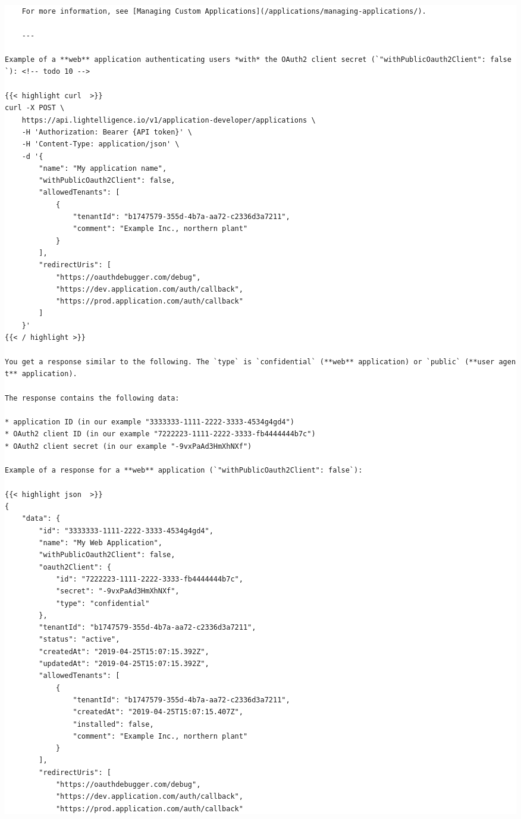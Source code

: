 		For more information, see [Managing Custom Applications](/applications/managing-applications/).
		
		---

	Example of a **web** application authenticating users *with* the OAuth2 client secret (`"withPublicOauth2Client": false`): <!-- todo 10 --> 

	{{< highlight curl  >}}
	curl -X POST \
		https://api.lightelligence.io/v1/application-developer/applications \
		-H 'Authorization: Bearer {API token}' \
		-H 'Content-Type: application/json' \
		-d '{
			"name": "My application name",
			"withPublicOauth2Client": false,
			"allowedTenants": [
				{
					"tenantId": "b1747579-355d-4b7a-aa72-c2336d3a7211",
					"comment": "Example Inc., northern plant"
				}
			],
			"redirectUris": [
				"https://oauthdebugger.com/debug", 
				"https://dev.application.com/auth/callback",
				"https://prod.application.com/auth/callback"
			]
		}'
	{{< / highlight >}}	

	You get a response similar to the following. The `type` is `confidential` (**web** application) or `public` (**user agent** application).
	
	The response contains the following data:
	
	* application ID (in our example "3333333-1111-2222-3333-4534g4gd4")
	* OAuth2 client ID (in our example "7222223-1111-2222-3333-fb4444444b7c")
	* OAuth2 client secret (in our example "-9vxPaAd3HmXhNXf")
	
	Example of a response for a **web** application (`"withPublicOauth2Client": false`):
	
	{{< highlight json  >}}
	{
		"data": {
			"id": "3333333-1111-2222-3333-4534g4gd4",
			"name": "My Web Application",
			"withPublicOauth2Client": false,
			"oauth2Client": {
				"id": "7222223-1111-2222-3333-fb4444444b7c",
				"secret": "-9vxPaAd3HmXhNXf",
				"type": "confidential"
			},
			"tenantId": "b1747579-355d-4b7a-aa72-c2336d3a7211",
			"status": "active",
			"createdAt": "2019-04-25T15:07:15.392Z",
			"updatedAt": "2019-04-25T15:07:15.392Z",
			"allowedTenants": [
				{
					"tenantId": "b1747579-355d-4b7a-aa72-c2336d3a7211",
					"createdAt": "2019-04-25T15:07:15.407Z",
					"installed": false,
					"comment": "Example Inc., northern plant"
				}
			],
			"redirectUris": [
				"https://oauthdebugger.com/debug",
				"https://dev.application.com/auth/callback",
				"https://prod.application.com/auth/callback"